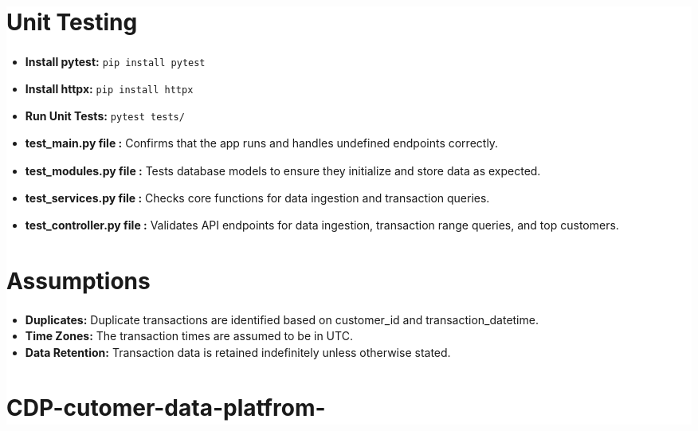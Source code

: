 # Unit Testing
* **Install pytest:**
```pip install pytest```
* **Install httpx:** ```pip install httpx```

* **Run Unit Tests:**
```pytest tests/```

* **test_main.py file :**  Confirms that the app runs and handles undefined endpoints correctly.

* **test_modules.py file :** Tests database models to ensure they initialize and store data as expected.
* **test_services.py file :** Checks core functions for data ingestion and transaction queries.
* **test_controller.py file :** Validates API endpoints for data ingestion, transaction range queries, and top customers.


# Assumptions
* **Duplicates:** Duplicate transactions are identified based on customer_id and transaction_datetime.
* **Time Zones:** The transaction times are assumed to be in UTC.
* **Data Retention:** Transaction data is retained indefinitely unless otherwise stated.














      
 # CDP-cutomer-data-platfrom-

